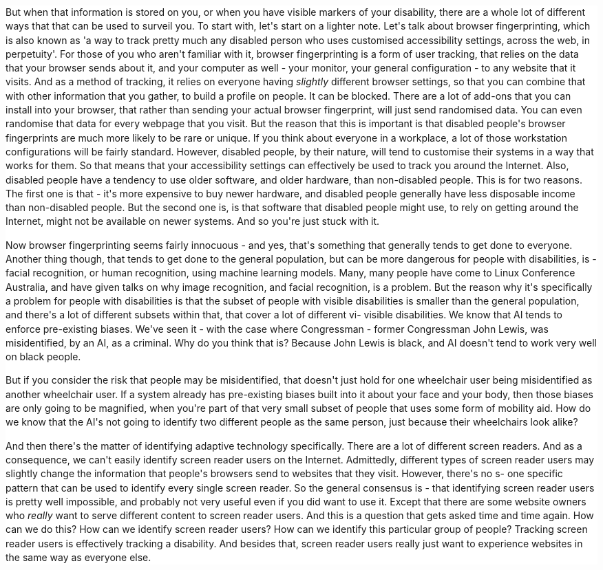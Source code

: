 But when that information is stored on you, or when you have visible markers of your disability, there are a whole lot of different ways that that can be used to surveil you. To start with, let's start on a lighter note. Let's talk about browser fingerprinting, which is also known as 'a way to track pretty much any disabled person who uses customised accessibility settings, across the web, in perpetuity'. For those of you who aren't familiar with it, browser fingerprinting is a form of user tracking, that relies on the data that your browser sends about it, and your computer as well - your monitor, your general configuration - to any website that it visits. And as a method of tracking, it relies on everyone having *slightly* different browser settings, so that you can combine that with other information that you gather, to build a profile on people. It can be blocked. There are a lot of add-ons that you can install into your browser, that rather than sending your actual browser fingerprint, will just send randomised data. You can even randomise that data for every webpage that you visit. But the reason that this is important is that disabled people's browser fingerprints are much more likely to be rare or unique. If you think about everyone in a workplace, a lot of those workstation configurations will be fairly standard. However, disabled people, by their nature, will tend to customise their systems in a way that works for them. So that means that your accessibility settings can effectively be used to track you around the Internet. Also, disabled people have a tendency to use older software, and older hardware, than non-disabled people. This is for two reasons. The first one is that - it's more expensive to buy newer hardware, and disabled people generally have less disposable income than non-disabled people. But the second one is, is that software that disabled people might use, to rely on getting around the Internet, might not be available on newer systems. And so you're just stuck with it.

Now browser fingerprinting seems fairly innocuous - and yes, that's something that generally tends to get done to everyone. Another thing though, that tends to get done to the general population, but can be more dangerous for people with disabilities, is - facial recognition, or human recognition, using machine learning models. Many, many people have come to Linux Conference Australia, and have given talks on why image recognition, and facial recognition, is a problem. But the reason why it's specifically a problem for people with disabilities is that the subset of people with visible disabilities is smaller than the general population, and there's a lot of different subsets within that, that cover a lot of different vi- visible disabilities. We know that AI tends to enforce pre-existing biases. We've seen it - with the case where Congressman - former Congressman John Lewis, was misidentified, by an AI, as a criminal. Why do you think that is? Because John Lewis is black, and AI doesn't tend to work very well on black people.

But if you consider the risk that people may be misidentified, that doesn't just hold for one wheelchair user being misidentified as another wheelchair user. If a system already has pre-existing biases built into it about your face and your body, then those biases are only going to be magnified, when you're part of that very small subset of people that uses some form of mobility aid. How do we know that the AI's not going to identify two different people as the same person, just because their wheelchairs look alike?

And then there's the matter of identifying adaptive technology specifically. There are a lot of different screen readers. And as a consequence, we can't easily identify screen reader users on the Internet. Admittedly, different types of screen reader users may slightly change the information that people's browsers send to websites that they visit. However, there's no s- one specific pattern that can be used to identify every single screen reader. So the general consensus is - that identifying screen reader users is pretty well impossible, and probably not very useful even if you did want to use it. Except that there are some website owners who *really* want to serve different content to screen reader users. And this is a question that gets asked time and time again. How can we do this? How can we identify screen reader users? How can we identify this particular group of people? Tracking screen reader users is effectively tracking a disability. And besides that, screen reader users really just want to experience websites in the same way as everyone else.
